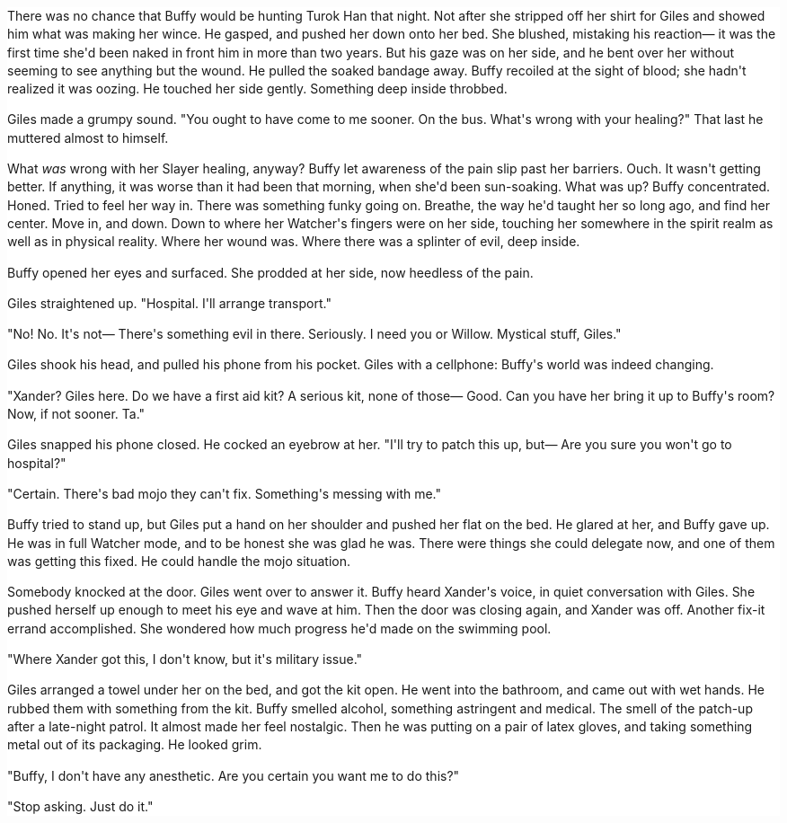 There was no chance that Buffy would be hunting Turok Han that night. Not after she stripped off her shirt for Giles and showed him what was making her wince. He gasped, and pushed her down onto her bed. She blushed, mistaking his reaction&mdash; it was the first time she'd been naked in front him in more than two years. But his gaze was on her side, and he bent over her without seeming to see anything but the wound. He pulled the soaked bandage away. Buffy recoiled at the sight of blood; she hadn't realized it was oozing. He touched her side gently. Something deep inside throbbed.

Giles made a grumpy sound. "You ought to have come to me sooner. On the bus. What's wrong with your healing?" That last he muttered almost to himself.

What <em>was</em> wrong with her Slayer healing, anyway? Buffy let awareness of the pain slip past her barriers. Ouch. It wasn't getting better. If anything, it was worse than it had been that morning, when she'd been sun-soaking. What was up? Buffy concentrated. Honed. Tried to feel her way in. There was something funky going on. Breathe, the way he'd taught her so long ago, and find her center. Move in, and down. Down to where her Watcher's fingers were on her side, touching her somewhere in the spirit realm as well as in physical reality. Where her wound was. Where there was a splinter of evil, deep inside.

Buffy opened her eyes and surfaced. She prodded at her side, now heedless of the pain.

Giles straightened up. "Hospital. I'll arrange transport."

"No! No. It's not&mdash; There's something evil in there. Seriously. I need you or Willow. Mystical stuff, Giles."

Giles shook his head, and pulled his phone from his pocket. Giles with a cellphone: Buffy's world was indeed changing. 

"Xander? Giles here. Do we have a first aid kit? A serious kit, none of those&mdash; Good. Can you have her bring it up to Buffy's room? Now, if not sooner. Ta."

Giles snapped his phone closed. He cocked an eyebrow at her. "I'll try to patch this up, but&mdash; Are you sure you won't go to hospital?"

"Certain. There's bad mojo they can't fix. Something's messing with me." 

Buffy tried to stand up, but Giles put a hand on her shoulder and pushed her flat on the bed. He glared at her, and Buffy gave up. He was in full Watcher mode, and to be honest she was glad he was. There were things she could delegate now, and one of them was getting this fixed. He could handle the mojo situation.

Somebody knocked at the door. Giles went over to answer it. Buffy heard Xander's voice, in quiet conversation with Giles. She pushed herself up enough to meet his eye and wave at him. Then the door was closing again, and Xander was off. Another fix-it errand accomplished. She wondered how much progress he'd made on the swimming pool.

"Where Xander got this, I don't know, but it's military issue."

Giles arranged a towel under her on the bed, and got the kit open. He went into the bathroom, and came out with wet hands. He rubbed them with something from the kit. Buffy smelled alcohol, something astringent and medical. The smell of the patch-up after a late-night patrol. It almost made her feel nostalgic. Then he was putting on a pair of latex gloves, and taking something metal out of its packaging. He looked grim.

"Buffy, I don't have any anesthetic. Are you certain you want me to do this?"

"Stop asking. Just do it."
